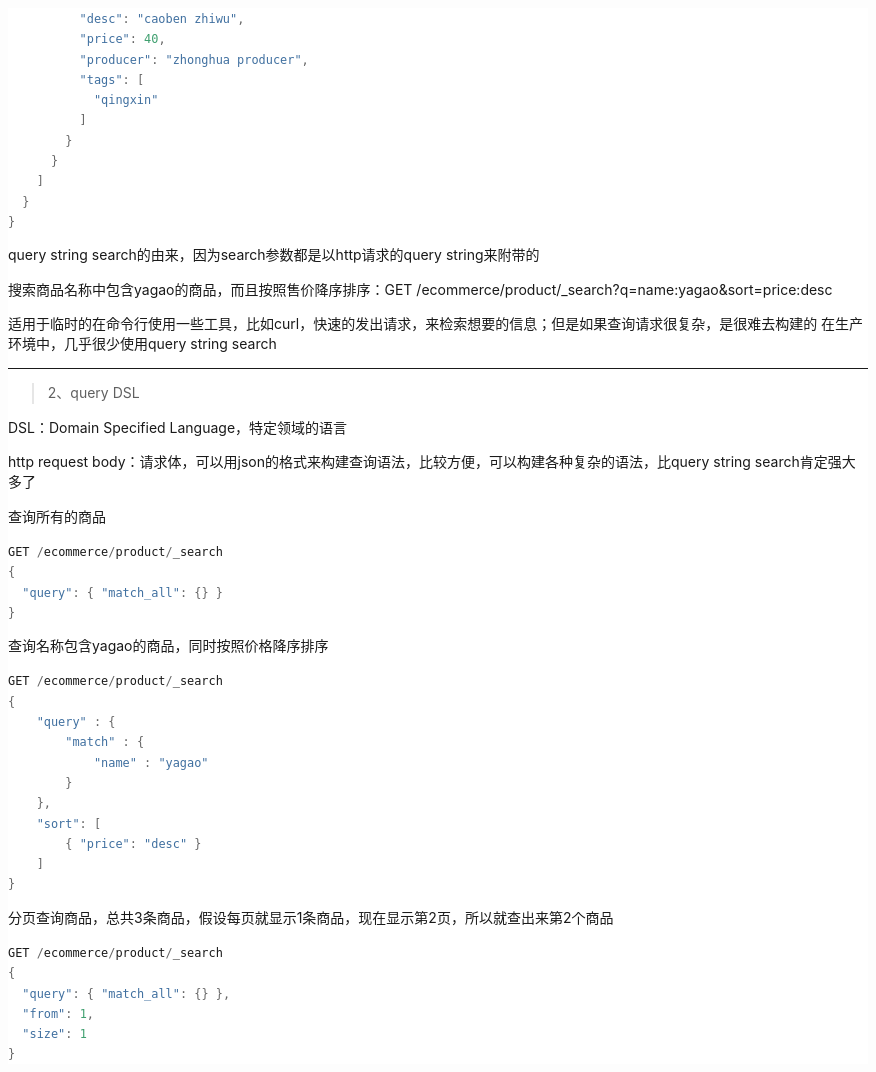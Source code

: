 ```java
          "desc": "caoben zhiwu",
          "price": 40,
          "producer": "zhonghua producer",
          "tags": [
            "qingxin"
          ]
        }
      }
    ]
  }
}
```

query string search的由来，因为search参数都是以http请求的query string来附带的

搜索商品名称中包含yagao的商品，而且按照售价降序排序：GET /ecommerce/product/_search?q=name:yagao&sort=price:desc

适用于临时的在命令行使用一些工具，比如curl，快速的发出请求，来检索想要的信息；但是如果查询请求很复杂，是很难去构建的
在生产环境中，几乎很少使用query string search

---------------------------------------------------------------------------------------------------------------------------------

> 2、query DSL

DSL：Domain Specified Language，特定领域的语言

http request body：请求体，可以用json的格式来构建查询语法，比较方便，可以构建各种复杂的语法，比query string search肯定强大多了

查询所有的商品

```java
GET /ecommerce/product/_search
{
  "query": { "match_all": {} }
}
```

查询名称包含yagao的商品，同时按照价格降序排序

```java
GET /ecommerce/product/_search
{
    "query" : {
        "match" : {
            "name" : "yagao"
        }
    },
    "sort": [
        { "price": "desc" }
    ]
}
```

分页查询商品，总共3条商品，假设每页就显示1条商品，现在显示第2页，所以就查出来第2个商品

```java
GET /ecommerce/product/_search
{
  "query": { "match_all": {} },
  "from": 1,
  "size": 1
}
```
